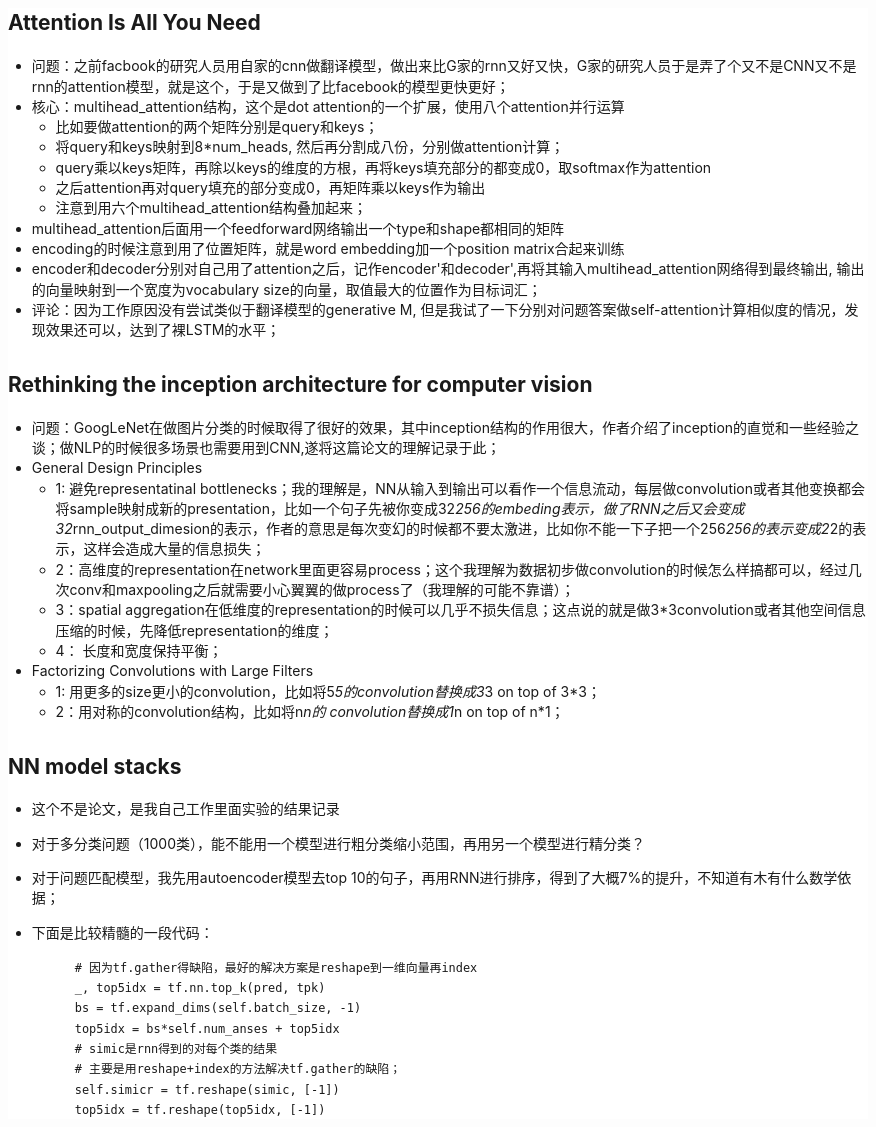 Attention Is All You Need
---
- 问题：之前facbook的研究人员用自家的cnn做翻译模型，做出来比G家的rnn又好又快，G家的研究人员于是弄了个又不是CNN又不是rnn的attention模型，就是这个，于是又做到了比facebook的模型更快更好；
- 核心：multihead_attention结构，这个是dot attention的一个扩展，使用八个attention并行运算
	- 比如要做attention的两个矩阵分别是query和keys；
	- 将query和keys映射到8*num_heads, 然后再分割成八份，分别做attention计算；
	- query乘以keys矩阵，再除以keys的维度的方根，再将keys填充部分的都变成0，取softmax作为attention
	- 之后attention再对query填充的部分变成0，再矩阵乘以keys作为输出
	- 注意到用六个multihead_attention结构叠加起来；
- multihead_attention后面用一个feedforward网络输出一个type和shape都相同的矩阵
- encoding的时候注意到用了位置矩阵，就是word embedding加一个position matrix合起来训练
- encoder和decoder分别对自己用了attention之后，记作encoder'和decoder',再将其输入multihead_attention网络得到最终输出, 输出的向量映射到一个宽度为vocabulary size的向量，取值最大的位置作为目标词汇；
- 评论：因为工作原因没有尝试类似于翻译模型的generative M, 但是我试了一下分别对问题答案做self-attention计算相似度的情况，发现效果还可以，达到了裸LSTM的水平；

Rethinking the inception architecture for computer vision
---
- 问题：GoogLeNet在做图片分类的时候取得了很好的效果，其中inception结构的作用很大，作者介绍了inception的直觉和一些经验之谈；做NLP的时候很多场景也需要用到CNN,遂将这篇论文的理解记录于此；
- General Design Principles
	- 1: 避免representatinal bottlenecks；我的理解是，NN从输入到输出可以看作一个信息流动，每层做convolution或者其他变换都会将sample映射成新的presentation，比如一个句子先被你变成32*256的embeding表示，做了RNN之后又会变成32*rnn_output_dimesion的表示，作者的意思是每次变幻的时候都不要太激进，比如你不能一下子把一个256*256的表示变成2*2的表示，这样会造成大量的信息损失；
	- 2：高维度的representation在network里面更容易process；这个我理解为数据初步做convolution的时候怎么样搞都可以，经过几次conv和maxpooling之后就需要小心翼翼的做process了（我理解的可能不靠谱）；
	- 3：spatial aggregation在低维度的representation的时候可以几乎不损失信息；这点说的就是做3*3convolution或者其他空间信息压缩的时候，先降低representation的维度；
	- 4： 长度和宽度保持平衡；
- Factorizing Convolutions with Large Filters
	- 1: 用更多的size更小的convolution，比如将5*5的convolution替换成3*3 on top of 3*3；
	- 2：用对称的convolution结构，比如将n*n的 convolution替换成1*n on top of n*1；

NN model stacks
---
- 这个不是论文，是我自己工作里面实验的结果记录
- 对于多分类问题（1000类），能不能用一个模型进行粗分类缩小范围，再用另一个模型进行精分类？
- 对于问题匹配模型，我先用autoencoder模型去top 10的句子，再用RNN进行排序，得到了大概7%的提升，不知道有木有什么数学依据；
- 下面是比较精髓的一段代码：

			# 因为tf.gather得缺陷，最好的解决方案是reshape到一维向量再index
			_, top5idx = tf.nn.top_k(pred, tpk)
			bs = tf.expand_dims(self.batch_size, -1)
			top5idx = bs*self.num_anses + top5idx
			# simic是rnn得到的对每个类的结果
			# 主要是用reshape+index的方法解决tf.gather的缺陷；
			self.simicr = tf.reshape(simic, [-1])
			top5idx = tf.reshape(top5idx, [-1])
